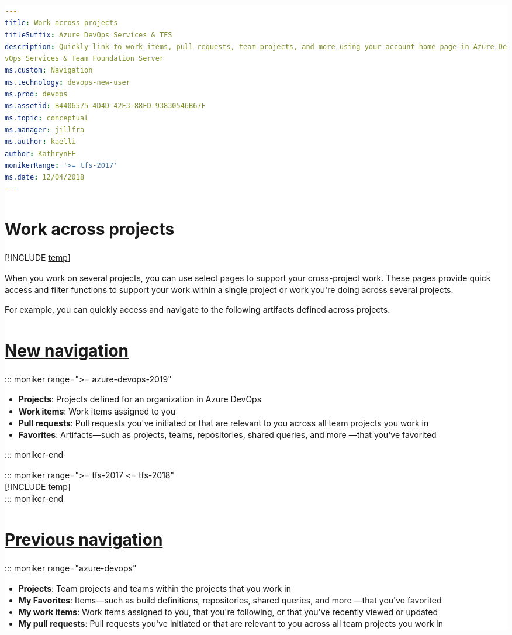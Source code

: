 ```yaml
---
title: Work across projects 
titleSuffix: Azure DevOps Services & TFS 
description: Quickly link to work items, pull requests, team projects, and more using your account home page in Azure DevOps Services & Team Foundation Server 
ms.custom: Navigation
ms.technology: devops-new-user
ms.prod: devops
ms.assetid: B4406575-4D4D-42E3-88FD-93830546B67F
ms.topic: conceptual
ms.manager: jillfra
ms.author: kaelli   
author: KathrynEE
monikerRange: '>= tfs-2017'
ms.date: 12/04/2018
---
```



# Work across projects

[!INCLUDE [temp](../../_shared/version-tfs-2017-through-vsts.md)] 

When you work on several projects, you can use select pages to support your cross-project work. These pages provide quick access and filter functions to support your work within a single project or work you're doing across several projects.  

For example, you can quickly access and navigate to the following artifacts defined across projects.  

# [New navigation](#tab/new-nav)

::: moniker range=">= azure-devops-2019"
- **Projects**: Projects defined for an organization in Azure DevOps
- **Work items**: Work items assigned to you
- **Pull requests**: Pull requests you've initiated or that are relevant to you across all team projects you work in
- **Favorites**: Artifacts&mdash;such as projects, teams, repositories, shared queries, and more &mdash;that you've favorited

::: moniker-end  

::: moniker range=">= tfs-2017  <= tfs-2018"  
[!INCLUDE [temp](../../_shared/new-navigation-not-supported.md)]  
::: moniker-end  


# [Previous navigation](#tab/previous-nav)

::: moniker range="azure-devops"
- **Projects**: Team projects and teams within the projects that you work in  
- **My Favorites**: Items&mdash;such as build definitions, repositories, shared queries, and more &mdash;that you've favorited
- **My work items**: Work items assigned to you, that you're following, or that you've recently viewed or updated  
- **My pull requests**: Pull requests you've initiated or that are relevant to you across all team projects you work in
